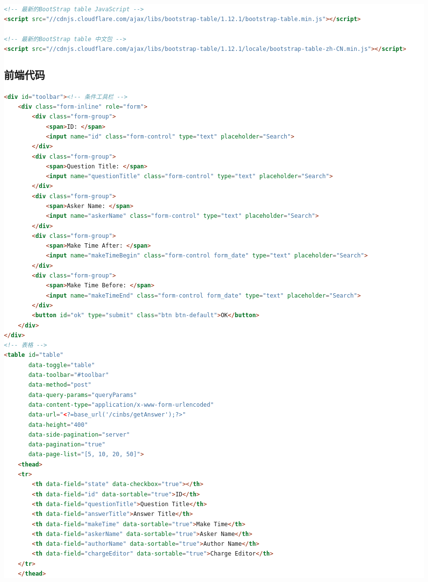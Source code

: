 ```html
<!-- 最新的BootStrap table JavaScript -->
<script src="//cdnjs.cloudflare.com/ajax/libs/bootstrap-table/1.12.1/bootstrap-table.min.js"></script>

<!-- 最新的BootStrap table 中文包 -->
<script src="//cdnjs.cloudflare.com/ajax/libs/bootstrap-table/1.12.1/locale/bootstrap-table-zh-CN.min.js"></script>

```
## 前端代码
```html
<div id="toolbar"><!-- 条件工具栏 -->
	<div class="form-inline" role="form">
		<div class="form-group">
			<span>ID: </span>
			<input name="id" class="form-control" type="text" placeholder="Search">
		</div>
		<div class="form-group">
			<span>Question Title: </span>
			<input name="questionTitle" class="form-control" type="text" placeholder="Search">
		</div>
		<div class="form-group">
			<span>Asker Name: </span>
			<input name="askerName" class="form-control" type="text" placeholder="Search">
		</div>
		<div class="form-group">
			<span>Make Time After: </span>
			<input name="makeTimeBegin" class="form-control form_date" type="text" placeholder="Search">
		</div>
		<div class="form-group">
			<span>Make Time Before: </span>
			<input name="makeTimeEnd" class="form-control form_date" type="text" placeholder="Search">
		</div>
		<button id="ok" type="submit" class="btn btn-default">OK</button>
	</div>
</div>
<!-- 表格 -->
<table id="table"
	   data-toggle="table"
	   data-toolbar="#toolbar"
	   data-method="post"
	   data-query-params="queryParams"
	   data-content-type="application/x-www-form-urlencoded"
	   data-url="<?=base_url('/cinbs/getAnswer');?>"
	   data-height="400"
	   data-side-pagination="server"
	   data-pagination="true"
	   data-page-list="[5, 10, 20, 50]">
	<thead>
	<tr>
		<th data-field="state" data-checkbox="true"></th>
		<th data-field="id" data-sortable="true">ID</th>
		<th data-field="questionTitle">Question Title</th>
		<th data-field="answerTitle">Answer Title</th>
		<th data-field="makeTime" data-sortable="true">Make Time</th>
		<th data-field="askerName" data-sortable="true">Asker Name</th>
		<th data-field="authorName" data-sortable="true">Author Name</th>
		<th data-field="chargeEditor" data-sortable="true">Charge Editor</th>
	</tr>
	</thead>
```